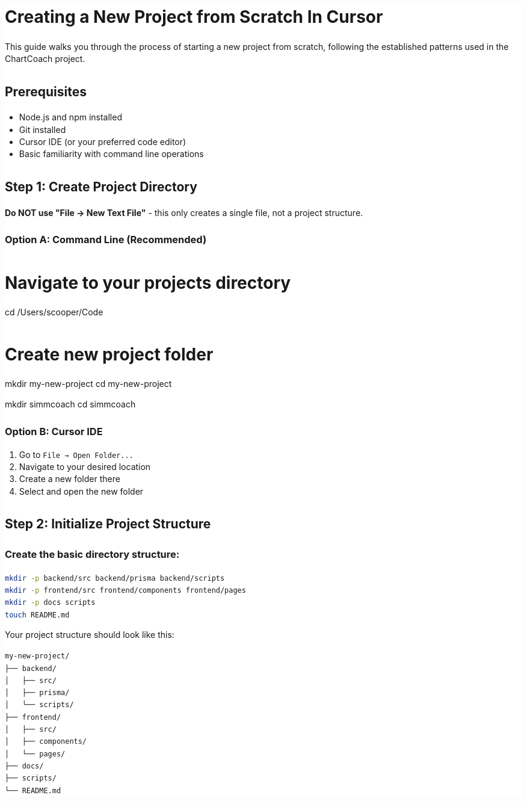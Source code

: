 # Creating a New Project from Scratch In Cursor 

This guide walks you through the process of starting a new project from scratch, following the established patterns used in the ChartCoach project.

## Prerequisites

- Node.js and npm installed
- Git installed
- Cursor IDE (or your preferred code editor)
- Basic familiarity with command line operations

## Step 1: Create Project Directory

**Do NOT use "File → New Text File"** - this only creates a single file, not a project structure.

### Option A: Command Line (Recommended)
# Navigate to your projects directory

cd /Users/scooper/Code

# Create new project folder
mkdir my-new-project
cd my-new-project

mkdir simmcoach 
cd simmcoach 

### Option B: Cursor IDE
1. Go to `File → Open Folder...`
2. Navigate to your desired location
3. Create a new folder there
4. Select and open the new folder


## Step 2: Initialize Project Structure

### Create the basic directory structure:
```bash
mkdir -p backend/src backend/prisma backend/scripts
mkdir -p frontend/src frontend/components frontend/pages
mkdir -p docs scripts
touch README.md
```

Your project structure should look like this:
```
my-new-project/
├── backend/
│   ├── src/
│   ├── prisma/
│   └── scripts/
├── frontend/
│   ├── src/
│   ├── components/
│   └── pages/
├── docs/
├── scripts/
└── README.md
```
